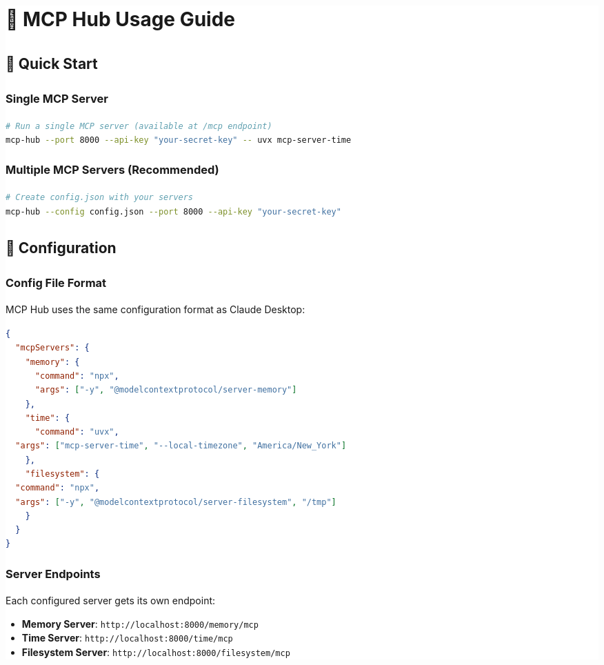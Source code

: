 # 📖 MCP Hub Usage Guide

## 🎯 Quick Start

### Single MCP Server

```bash
# Run a single MCP server (available at /mcp endpoint)
mcp-hub --port 8000 --api-key "your-secret-key" -- uvx mcp-server-time
```

### Multiple MCP Servers (Recommended)

```bash
# Create config.json with your servers
mcp-hub --config config.json --port 8000 --api-key "your-secret-key"
```

## 🔧 Configuration

### Config File Format

MCP Hub uses the same configuration format as Claude Desktop:

```json
{
  "mcpServers": {
    "memory": {
      "command": "npx",
      "args": ["-y", "@modelcontextprotocol/server-memory"]
    },
    "time": {
      "command": "uvx", 
  "args": ["mcp-server-time", "--local-timezone", "America/New_York"]
    },
    "filesystem": {
  "command": "npx",
  "args": ["-y", "@modelcontextprotocol/server-filesystem", "/tmp"]
    }
  }
}
```

### Server Endpoints

Each configured server gets its own endpoint:

- **Memory Server**: `http://localhost:8000/memory/mcp`
- **Time Server**: `http://localhost:8000/time/mcp`
- **Filesystem Server**: `http://localhost:8000/filesystem/mcp`
